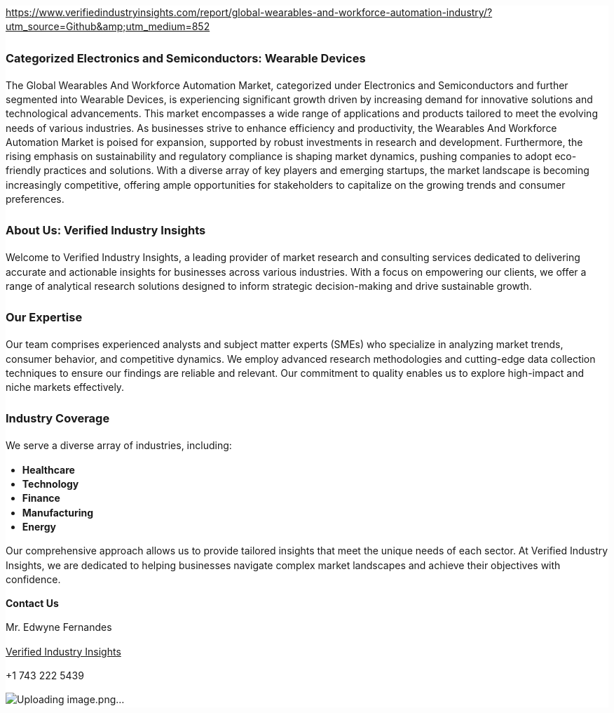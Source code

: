 </strong><a href="https://www.verifiedindustryinsights.com/report/global-wearables-and-workforce-automation-industry/?utm_source=Github&amp;utm_medium=852">https://www.verifiedindustryinsights.com/report/global-wearables-and-workforce-automation-industry/?utm_source=Github&amp;utm_medium=852</a>&nbsp;</p><h3>Categorized Electronics and Semiconductors: Wearable Devices </h3><p>The Global Wearables And Workforce Automation Market, categorized under Electronics and Semiconductors and further segmented into Wearable Devices, is experiencing significant growth driven by increasing demand for innovative solutions and technological advancements. This market encompasses a wide range of applications and products tailored to meet the evolving needs of various industries. As businesses strive to enhance efficiency and productivity, the Wearables And Workforce Automation Market is poised for expansion, supported by robust investments in research and development. Furthermore, the rising emphasis on sustainability and regulatory compliance is shaping market dynamics, pushing companies to adopt eco-friendly practices and solutions. With a diverse array of key players and emerging startups, the market landscape is becoming increasingly competitive, offering ample opportunities for stakeholders to capitalize on the growing trends and consumer preferences.</p><h3>About Us: Verified Industry Insights</h3><p>Welcome to Verified Industry Insights, a leading provider of market research and consulting services dedicated to delivering accurate and actionable insights for businesses across various industries. With a focus on empowering our clients, we offer a range of analytical research solutions designed to inform strategic decision-making and drive sustainable growth.</p><h3>Our Expertise</h3><p>Our team comprises experienced analysts and subject matter experts (SMEs) who specialize in analyzing market trends, consumer behavior, and competitive dynamics. We employ advanced research methodologies and cutting-edge data collection techniques to ensure our findings are reliable and relevant. Our commitment to quality enables us to explore high-impact and niche markets effectively.</p><h3>Industry Coverage</h3><p>We serve a diverse array of industries, including:</p><ul><li><strong>Healthcare</strong></li><li><strong>Technology</strong></li><li><strong>Finance</strong></li><li><strong>Manufacturing</strong></li><li><strong>Energy</strong></li></ul><p>Our comprehensive approach allows us to provide tailored insights that meet the unique needs of each sector. At Verified Industry Insights, we are dedicated to helping businesses navigate complex market landscapes and achieve their objectives with confidence.</p><p><strong>Contact Us</strong></p><p>Mr. Edwyne Fernandes</p><p><a href="https://www.verifiedindustryinsights.com/">Verified Industry Insights</a></p><p>+1 743 222 5439</p>
![Uploading image.png…]()
